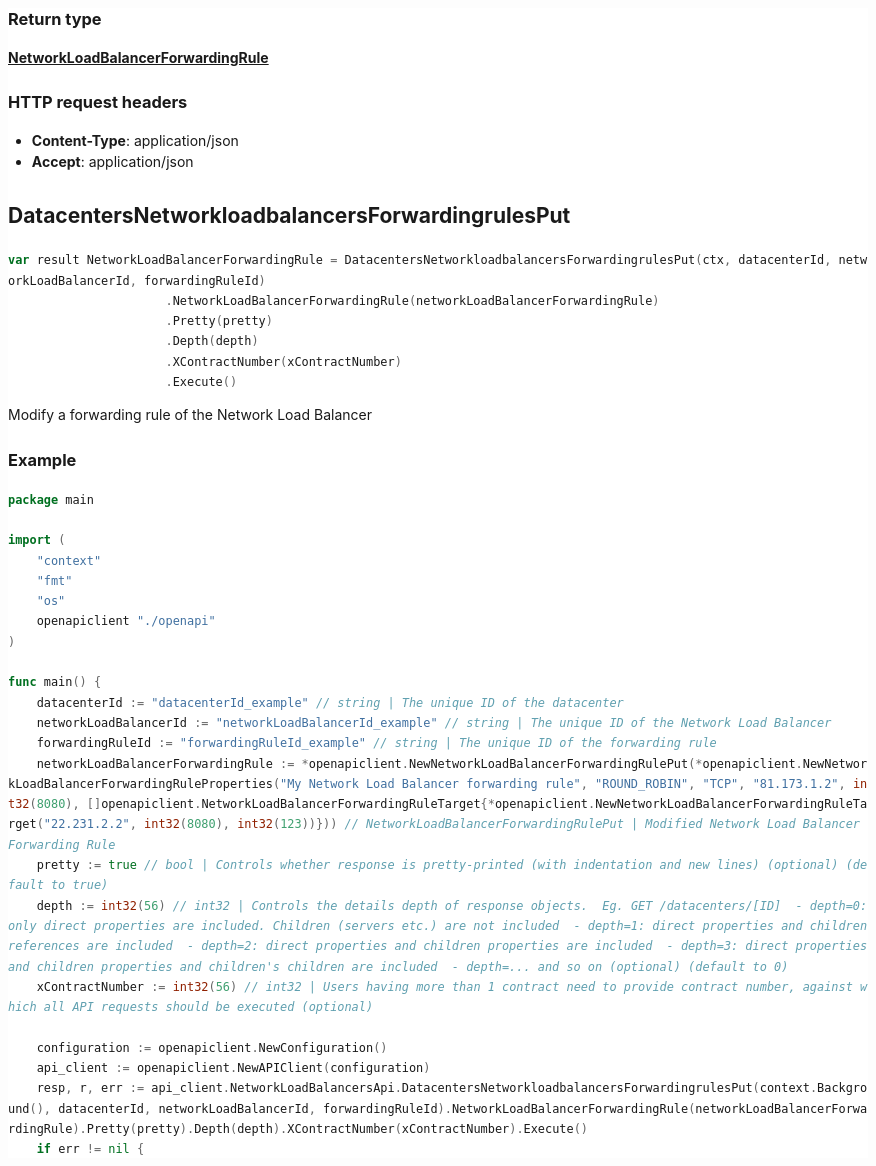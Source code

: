 ### Return type

[**NetworkLoadBalancerForwardingRule**](NetworkLoadBalancerForwardingRule.md)

### HTTP request headers

- **Content-Type**: application/json
- **Accept**: application/json



## DatacentersNetworkloadbalancersForwardingrulesPut

```go
var result NetworkLoadBalancerForwardingRule = DatacentersNetworkloadbalancersForwardingrulesPut(ctx, datacenterId, networkLoadBalancerId, forwardingRuleId)
                      .NetworkLoadBalancerForwardingRule(networkLoadBalancerForwardingRule)
                      .Pretty(pretty)
                      .Depth(depth)
                      .XContractNumber(xContractNumber)
                      .Execute()
```

Modify a forwarding rule of the Network Load Balancer



### Example

```go
package main

import (
    "context"
    "fmt"
    "os"
    openapiclient "./openapi"
)

func main() {
    datacenterId := "datacenterId_example" // string | The unique ID of the datacenter
    networkLoadBalancerId := "networkLoadBalancerId_example" // string | The unique ID of the Network Load Balancer
    forwardingRuleId := "forwardingRuleId_example" // string | The unique ID of the forwarding rule
    networkLoadBalancerForwardingRule := *openapiclient.NewNetworkLoadBalancerForwardingRulePut(*openapiclient.NewNetworkLoadBalancerForwardingRuleProperties("My Network Load Balancer forwarding rule", "ROUND_ROBIN", "TCP", "81.173.1.2", int32(8080), []openapiclient.NetworkLoadBalancerForwardingRuleTarget{*openapiclient.NewNetworkLoadBalancerForwardingRuleTarget("22.231.2.2", int32(8080), int32(123))})) // NetworkLoadBalancerForwardingRulePut | Modified Network Load Balancer Forwarding Rule
    pretty := true // bool | Controls whether response is pretty-printed (with indentation and new lines) (optional) (default to true)
    depth := int32(56) // int32 | Controls the details depth of response objects.  Eg. GET /datacenters/[ID]  - depth=0: only direct properties are included. Children (servers etc.) are not included  - depth=1: direct properties and children references are included  - depth=2: direct properties and children properties are included  - depth=3: direct properties and children properties and children's children are included  - depth=... and so on (optional) (default to 0)
    xContractNumber := int32(56) // int32 | Users having more than 1 contract need to provide contract number, against which all API requests should be executed (optional)

    configuration := openapiclient.NewConfiguration()
    api_client := openapiclient.NewAPIClient(configuration)
    resp, r, err := api_client.NetworkLoadBalancersApi.DatacentersNetworkloadbalancersForwardingrulesPut(context.Background(), datacenterId, networkLoadBalancerId, forwardingRuleId).NetworkLoadBalancerForwardingRule(networkLoadBalancerForwardingRule).Pretty(pretty).Depth(depth).XContractNumber(xContractNumber).Execute()
    if err != nil {
```